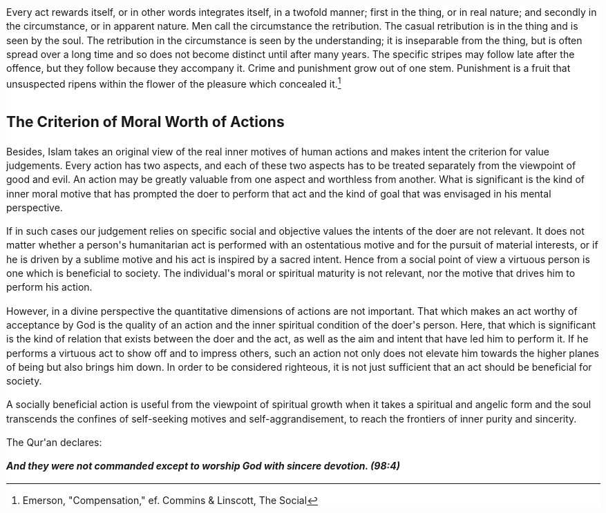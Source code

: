 Every act rewards itself, or in other words integrates itself, in a
twofold manner; first in the thing, or in real nature; and secondly in
the circumstance, or in apparent nature. Men call the circumstance the
retribution. The casual retribution is in the thing and is seen by the
soul. The retribution in the circumstance is seen by the understanding;
it is inseparable from the thing, but is often spread over a long time
and so does not become distinct until after many years. The specific
stripes may follow late after the offence, but they follow because they
accompany it. Crime and punishment grow out of one stem. Punishment is a
fruit that unsuspected ripens within the flower of the pleasure which
concealed it.[^15]

The Criterion of Moral Worth of Actions
---------------------------------------

Besides, Islam takes an original view of the real inner motives of human
actions and makes intent the criterion for value judgements. Every
action has two aspects, and each of these two aspects has to be treated
separately from the viewpoint of good and evil. An action may be greatly
valuable from one aspect and worthless from another. What is significant
is the kind of inner moral motive that has prompted the doer to perform
that act and the kind of goal that was envisaged in his mental
perspective.

If in such cases our judgement relies on specific social and objective
values the intents of the doer are not relevant. It does not matter
whether a person's humanitarian act is performed with an ostentatious
motive and for the pursuit of material interests, or if he is driven by
a sublime motive and his act is inspired by a sacred intent. Hence from
a social point of view a virtuous person is one which is beneficial to
society. The individual's moral or spiritual maturity is not relevant,
nor the motive that drives him to perform his action.

However, in a divine perspective the quantitative dimensions of actions
are not important. That which makes an act worthy of acceptance by God
is the quality of an action and the inner spiritual condition of the
doer's person. Here, that which is significant is the kind of relation
that exists between the doer and the act, as well as the aim and intent
that have led him to perform it. If he performs a virtuous act to show
off and to impress others, such an action not only does not elevate him
towards the higher planes of being but also brings him down. In order to
be considered righteous, it is not just sufficient that an act should be
beneficial for society.

A socially beneficial action is useful from the viewpoint of spiritual
growth when it takes a spiritual and angelic form and the soul
transcends the confines of self-seeking motives and self-aggrandisement,
to reach the frontiers of inner purity and sincerity.

The Qur'an declares:

***And they were not commanded except to worship God with sincere
devotion. (98:4)***


[^1]: Marden, Orison Swett, The Victorious Attitude , Persian trans.,
[^2]: Al-Amidi, Ghurar al-hikam wa durar al-kalim, p. 113.
[^3]: Ibid., p. 405.
[^4]: Marguerite Malm & Herbert Sorenson, Psychology for Living, Persian
[^5]: Al-Kulayni, Usul al-Kafi, vol. 2, p. 139.
[^6]: Samuel Smiles, Persian trans., E'timad beh nats, pp. 14-16.
[^7]: Ghurar al-hikam wa durar al-kalim, p. 642.
[^8]: Ibid., p. G98.
[^9]: Emerson, "Self-reliance," cf. Commins & Linscott, The Social
[^10]: Marguerite Malm & Herbert Sorenson, Psychology for Living,
[^11]: Ghurar al-hikam wa durar al-kalim, p. 661.
[^12]: Ibid. p. 668.
[^13]: Nahj al-fasahah, p. 592.
[^14]: Ibid. p. 622.
[^15]: Emerson, "Compensation," ef. Commins & Linscott, The Social
[^16]: Nahj al-fasahah, p. 190.
[^17]: Ghurar al-hikam wa durar al-kalim, p. 610-
[^18]: Ibid ., p. 106.
[^19]: Rushd-e shakhsiyyat, p. 92.
[^20]: Afkar-e Schopenhauer, Persian trans., by Mushfiq Hamadani, 1326
[^21]: Ghurar al-hikam wa durar al-kalim, p. 104.
[^22]: Strecker, Wilkerforce & Appel, Rawanshenasi bardye hameh, Persian
[^23]: Ghurar al-hikam wa durar al-kalim